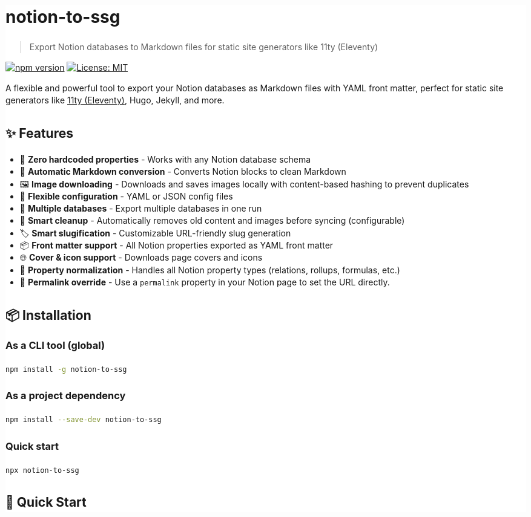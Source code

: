# notion-to-ssg

> Export Notion databases to Markdown files for static site generators like 11ty (Eleventy)

[![npm version](https://img.shields.io/npm/v/notion-to-ssg.svg)](https://www.npmjs.com/package/notion-to-ssg)
[![License: MIT](https://img.shields.io/badge/License-MIT-yellow.svg)](https://opensource.org/licenses/MIT)

A flexible and powerful tool to export your Notion databases as Markdown files with YAML front matter, perfect for static site generators like [11ty (Eleventy)](https://www.11ty.dev/), Hugo, Jekyll, and more.

## ✨ Features

- 🚀 **Zero hardcoded properties** - Works with any Notion database schema
- 📝 **Automatic Markdown conversion** - Converts Notion blocks to clean Markdown
- 🖼️ **Image downloading** - Downloads and saves images locally with content-based hashing to prevent duplicates
- 🔧 **Flexible configuration** - YAML or JSON config files
- 🎯 **Multiple databases** - Export multiple databases in one run
- 🧹 **Smart cleanup** - Automatically removes old content and images before syncing (configurable)
- 🏷️ **Smart slugification** - Customizable URL-friendly slug generation
- 📦 **Front matter support** - All Notion properties exported as YAML front matter
- 🌐 **Cover & icon support** - Downloads page covers and icons
- 🔄 **Property normalization** - Handles all Notion property types (relations, rollups, formulas, etc.)
- 👑 **Permalink override** - Use a `permalink` property in your Notion page to set the URL directly.

## 📦 Installation

### As a CLI tool (global)

```bash
npm install -g notion-to-ssg
```

### As a project dependency

```bash
npm install --save-dev notion-to-ssg
```

### Quick start

```bash
npx notion-to-ssg
```

## 🚀 Quick Start
